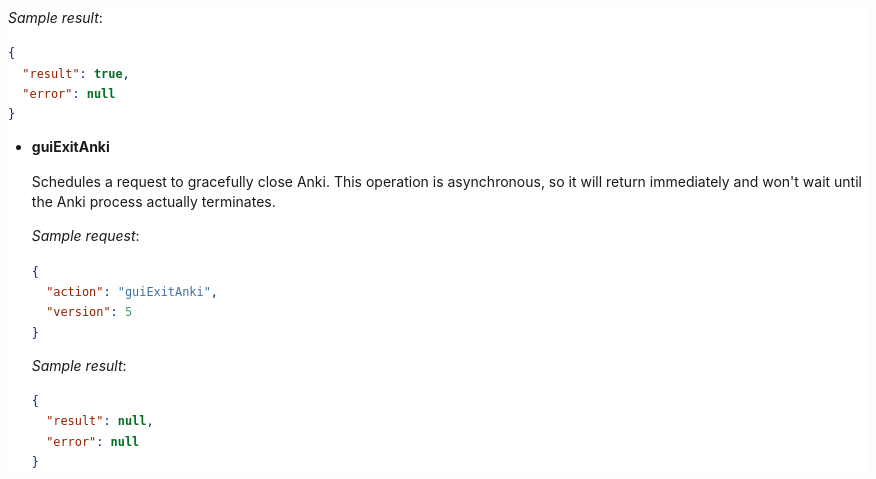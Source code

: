   _Sample result_:

  ```json
  {
    "result": true,
    "error": null
  }
  ```

- **guiExitAnki**

  Schedules a request to gracefully close Anki. This operation is asynchronous, so it will return immediately and
  won't wait until the Anki process actually terminates.

  _Sample request_:

  ```json
  {
    "action": "guiExitAnki",
    "version": 5
  }
  ```

  _Sample result_:

  ```json
  {
    "result": null,
    "error": null
  }
  ```
